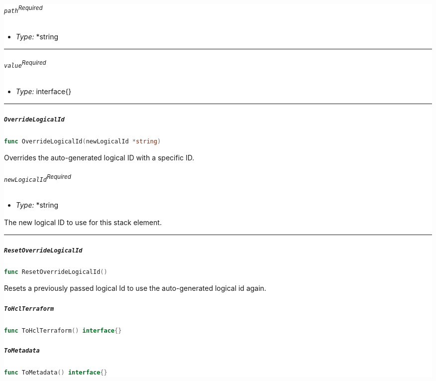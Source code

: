 ###### `path`<sup>Required</sup> <a name="path" id="@cdktf/provider-helm.provider.HelmProvider.addOverride.parameter.path"></a>

- *Type:* *string

---

###### `value`<sup>Required</sup> <a name="value" id="@cdktf/provider-helm.provider.HelmProvider.addOverride.parameter.value"></a>

- *Type:* interface{}

---

##### `OverrideLogicalId` <a name="OverrideLogicalId" id="@cdktf/provider-helm.provider.HelmProvider.overrideLogicalId"></a>

```go
func OverrideLogicalId(newLogicalId *string)
```

Overrides the auto-generated logical ID with a specific ID.

###### `newLogicalId`<sup>Required</sup> <a name="newLogicalId" id="@cdktf/provider-helm.provider.HelmProvider.overrideLogicalId.parameter.newLogicalId"></a>

- *Type:* *string

The new logical ID to use for this stack element.

---

##### `ResetOverrideLogicalId` <a name="ResetOverrideLogicalId" id="@cdktf/provider-helm.provider.HelmProvider.resetOverrideLogicalId"></a>

```go
func ResetOverrideLogicalId()
```

Resets a previously passed logical Id to use the auto-generated logical id again.

##### `ToHclTerraform` <a name="ToHclTerraform" id="@cdktf/provider-helm.provider.HelmProvider.toHclTerraform"></a>

```go
func ToHclTerraform() interface{}
```

##### `ToMetadata` <a name="ToMetadata" id="@cdktf/provider-helm.provider.HelmProvider.toMetadata"></a>

```go
func ToMetadata() interface{}
```
